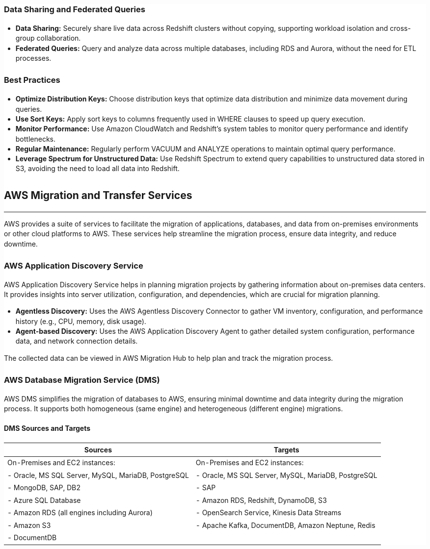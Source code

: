 ### Data Sharing and Federated Queries

- **Data Sharing:** Securely share live data across Redshift clusters without copying, supporting workload isolation and cross-group collaboration.
- **Federated Queries:** Query and analyze data across multiple databases, including RDS and Aurora, without the need for ETL processes.

### Best Practices

- **Optimize Distribution Keys:** Choose distribution keys that optimize data distribution and minimize data movement during queries.
- **Use Sort Keys:** Apply sort keys to columns frequently used in WHERE clauses to speed up query execution.
- **Monitor Performance:** Use Amazon CloudWatch and Redshift’s system tables to monitor query performance and identify bottlenecks.
- **Regular Maintenance:** Regularly perform VACUUM and ANALYZE operations to maintain optimal query performance.
- **Leverage Spectrum for Unstructured Data:** Use Redshift Spectrum to extend query capabilities to unstructured data stored in S3, avoiding the need to load all data into Redshift.

## AWS Migration and Transfer Services
---

AWS provides a suite of services to facilitate the migration of applications, databases, and data from on-premises environments or other cloud platforms to AWS. These services help streamline the migration process, ensure data integrity, and reduce downtime.

### AWS Application Discovery Service

AWS Application Discovery Service helps in planning migration projects by gathering information about on-premises data centers. It provides insights into server utilization, configuration, and dependencies, which are crucial for migration planning.

- **Agentless Discovery:** Uses the AWS Agentless Discovery Connector to gather VM inventory, configuration, and performance history (e.g., CPU, memory, disk usage).
- **Agent-based Discovery:** Uses the AWS Application Discovery Agent to gather detailed system configuration, performance data, and network connection details.

The collected data can be viewed in AWS Migration Hub to help plan and track the migration process.

### AWS Database Migration Service (DMS)

AWS DMS simplifies the migration of databases to AWS, ensuring minimal downtime and data integrity during the migration process. It supports both homogeneous (same engine) and heterogeneous (different engine) migrations.

#### DMS Sources and Targets

| **Sources**                                         | **Targets**                                         |
|-----------------------------------------------------|-----------------------------------------------------|
| On-Premises and EC2 instances:                      | On-Premises and EC2 instances:                      |
| - Oracle, MS SQL Server, MySQL, MariaDB, PostgreSQL | - Oracle, MS SQL Server, MySQL, MariaDB, PostgreSQL |
| - MongoDB, SAP, DB2                                 | - SAP                                               |
| - Azure SQL Database                                | - Amazon RDS, Redshift, DynamoDB, S3                |
| - Amazon RDS (all engines including Aurora)         | - OpenSearch Service, Kinesis Data Streams          |
| - Amazon S3                                         | - Apache Kafka, DocumentDB, Amazon Neptune, Redis   |
| - DocumentDB                                        |                                                     |
